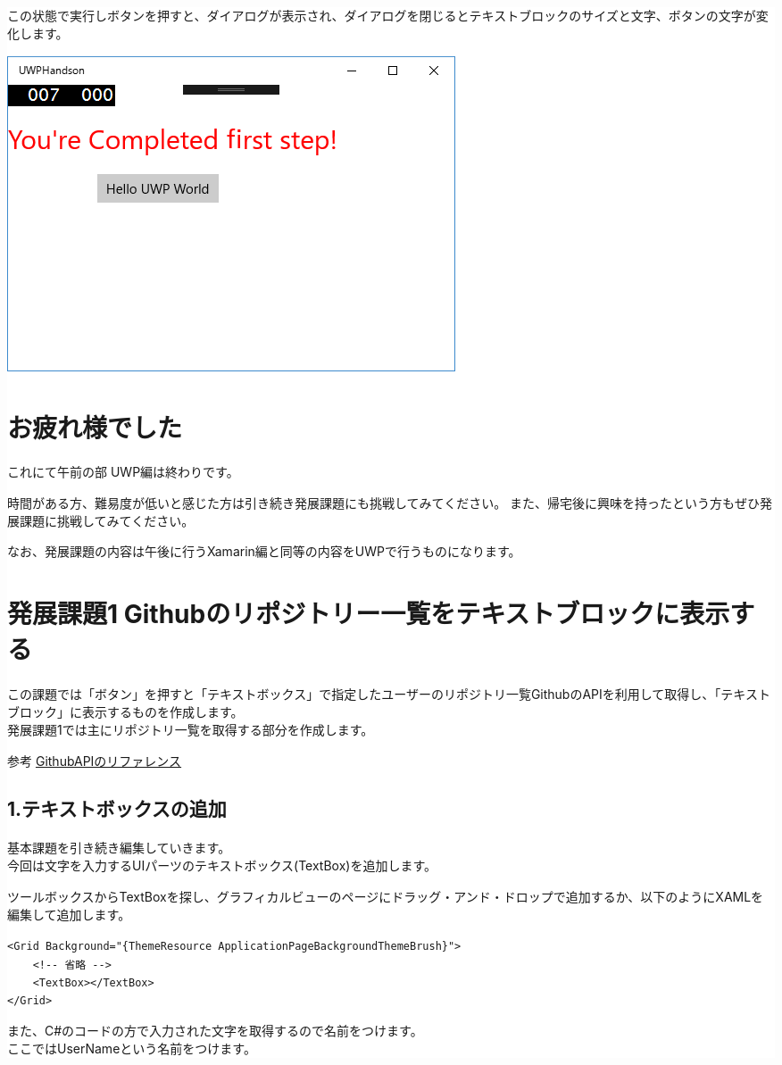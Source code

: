 この状態で実行しボタンを押すと、ダイアログが表示され、ダイアログを閉じるとテキストブロックのサイズと文字、ボタンの文字が変化します。  

![img](./img/1-3/7.png)

# お疲れ様でした
これにて午前の部 UWP編は終わりです。  

時間がある方、難易度が低いと感じた方は引き続き発展課題にも挑戦してみてください。
また、帰宅後に興味を持ったという方もぜひ発展課題に挑戦してみてください。  

なお、発展課題の内容は午後に行うXamarin編と同等の内容をUWPで行うものになります。  

# 発展課題1 Githubのリポジトリー一覧をテキストブロックに表示する
この課題では「ボタン」を押すと「テキストボックス」で指定したユーザーのリポジトリ一覧GithubのAPIを利用して取得し、「テキストブロック」に表示するものを作成します。  
発展課題1では主にリポジトリ一覧を取得する部分を作成します。  

参考 [GithubAPIのリファレンス](https://developer.github.com/v3/)

## 1.テキストボックスの追加
基本課題を引き続き編集していきます。  
今回は文字を入力するUIパーツのテキストボックス(TextBox)を追加します。  

ツールボックスからTextBoxを探し、グラフィカルビューのページにドラッグ・アンド・ドロップで追加するか、以下のようにXAMLを編集して追加します。  
```xaml
<Grid Background="{ThemeResource ApplicationPageBackgroundThemeBrush}">
    <!-- 省略 -->
    <TextBox></TextBox>
</Grid>
```

また、C#のコードの方で入力された文字を取得するので名前をつけます。  
ここではUserNameという名前をつけます。 
